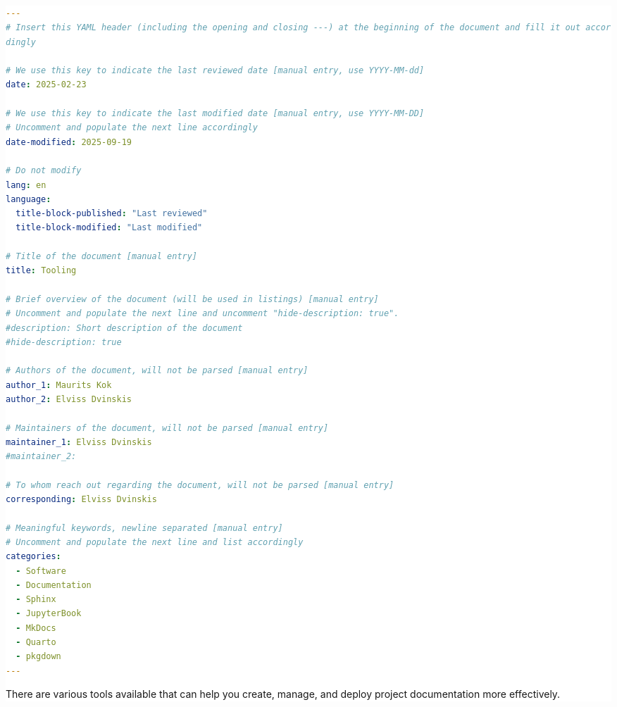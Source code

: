 ```yaml
---
# Insert this YAML header (including the opening and closing ---) at the beginning of the document and fill it out accordingly

# We use this key to indicate the last reviewed date [manual entry, use YYYY-MM-dd]
date: 2025-02-23

# We use this key to indicate the last modified date [manual entry, use YYYY-MM-DD]
# Uncomment and populate the next line accordingly
date-modified: 2025-09-19

# Do not modify
lang: en
language: 
  title-block-published: "Last reviewed"
  title-block-modified: "Last modified"

# Title of the document [manual entry]
title: Tooling

# Brief overview of the document (will be used in listings) [manual entry]
# Uncomment and populate the next line and uncomment "hide-description: true".
#description: Short description of the document
#hide-description: true

# Authors of the document, will not be parsed [manual entry]
author_1: Maurits Kok
author_2: Elviss Dvinskis

# Maintainers of the document, will not be parsed [manual entry]
maintainer_1: Elviss Dvinskis
#maintainer_2:

# To whom reach out regarding the document, will not be parsed [manual entry]
corresponding: Elviss Dvinskis

# Meaningful keywords, newline separated [manual entry]
# Uncomment and populate the next line and list accordingly
categories:
  - Software
  - Documentation
  - Sphinx
  - JupyterBook
  - MkDocs
  - Quarto
  - pkgdown
---
```


There are various tools available that can help you create, manage, and deploy project documentation more effectively.
